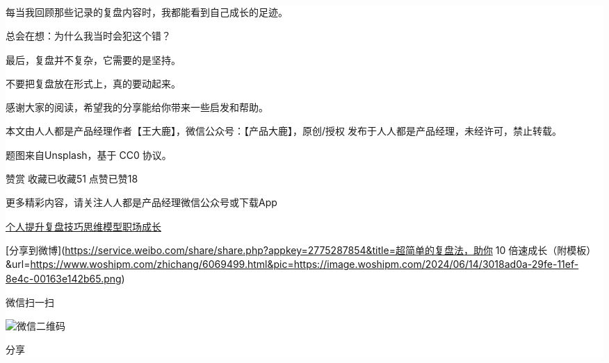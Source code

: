 每当我回顾那些记录的复盘内容时，我都能看到自己成长的足迹。

总会在想：为什么我当时会犯这个错？

最后，复盘并不复杂，它需要的是坚持。

不要把复盘放在形式上，真的要动起来。

感谢大家的阅读，希望我的分享能给你带来一些启发和帮助。

本文由人人都是产品经理作者【王大鹿】，微信公众号：【产品大鹿】，原创/授权 发布于人人都是产品经理，未经许可，禁止转载。

题图来自Unsplash，基于 CC0 协议。

赞赏 收藏已收藏51 点赞已赞18

更多精彩内容，请关注人人都是产品经理微信公众号或下载App

[个人提升](https://www.woshipm.com/tag/%e4%b8%aa%e4%ba%ba%e6%8f%90%e5%8d%87)[复盘技巧](https://www.woshipm.com/tag/%e5%a4%8d%e7%9b%98%e6%8a%80%e5%b7%a7)[思维模型](https://www.woshipm.com/tag/%e6%80%9d%e7%bb%b4%e6%a8%a1%e5%9e%8b)[职场成长](https://www.woshipm.com/tag/%e8%81%8c%e5%9c%ba%e6%88%90%e9%95%bf)

[分享到微博](https://service.weibo.com/share/share.php?appkey=2775287854&title=超简单的复盘法，助你 10 倍速成长（附模板）&url=https://www.woshipm.com/zhichang/6069499.html&pic=https://image.woshipm.com/2024/06/14/3018ad0a-29fe-11ef-8e4c-00163e142b65.png)

微信扫一扫

![微信二维码](https://api.pwmqr.com/qrcode/create/?url=https://www.woshipm.com/zhichang/6069499.html)

分享